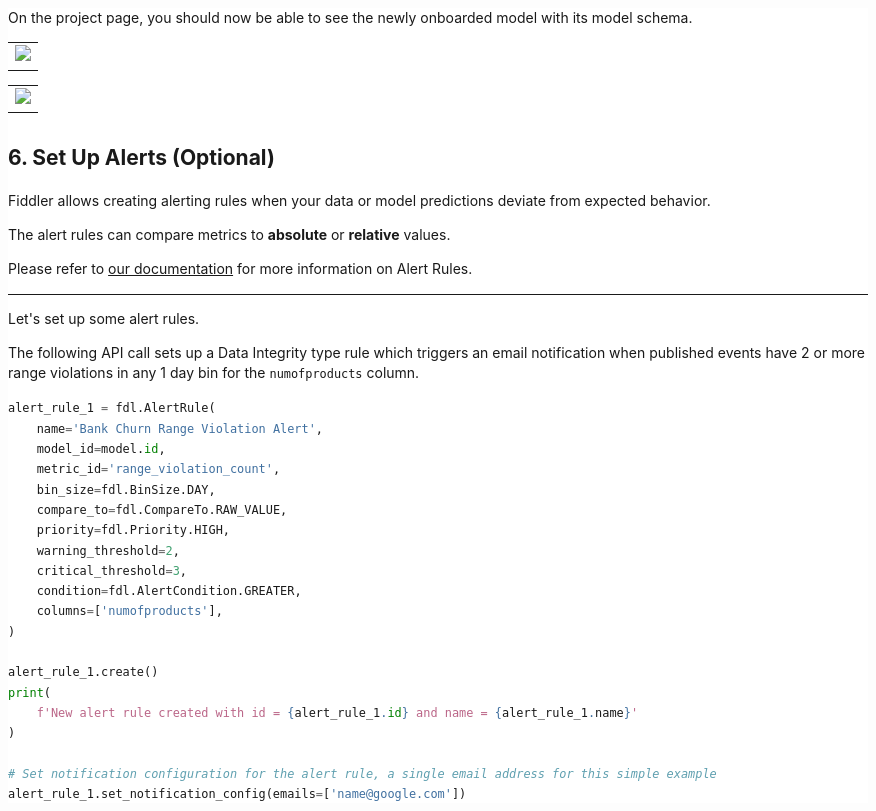 
On the project page, you should now be able to see the newly onboarded model with its model schema.

<table>
    <tr>
        <td>
            <img src="https://github.com/fiddler-labs/fiddler-examples/blob/main/quickstart/images/simple_monitoring_3.png?raw=true" />
        </td>
    </tr>
</table>

<table>
    <tr>
        <td>
            <img src="https://github.com/fiddler-labs/fiddler-examples/blob/main/quickstart/images/simple_monitoring_4.png?raw=true" />
        </td>
    </tr>
</table>

## 6. Set Up Alerts (Optional)

Fiddler allows creating alerting rules when your data or model predictions deviate from expected behavior.

The alert rules can compare metrics to **absolute** or **relative** values.

Please refer to [our documentation](https://docs.fiddler.ai/client-guide/alerts-with-fiddler-client) for more information on Alert Rules.

---
  
Let's set up some alert rules.

The following API call sets up a Data Integrity type rule which triggers an email notification when published events have 2 or more range violations in any 1 day bin for the `numofproducts` column.


```python
alert_rule_1 = fdl.AlertRule(
    name='Bank Churn Range Violation Alert',
    model_id=model.id,
    metric_id='range_violation_count',
    bin_size=fdl.BinSize.DAY,
    compare_to=fdl.CompareTo.RAW_VALUE,
    priority=fdl.Priority.HIGH,
    warning_threshold=2,
    critical_threshold=3,
    condition=fdl.AlertCondition.GREATER,
    columns=['numofproducts'],
)

alert_rule_1.create()
print(
    f'New alert rule created with id = {alert_rule_1.id} and name = {alert_rule_1.name}'
)

# Set notification configuration for the alert rule, a single email address for this simple example
alert_rule_1.set_notification_config(emails=['name@google.com'])
```
